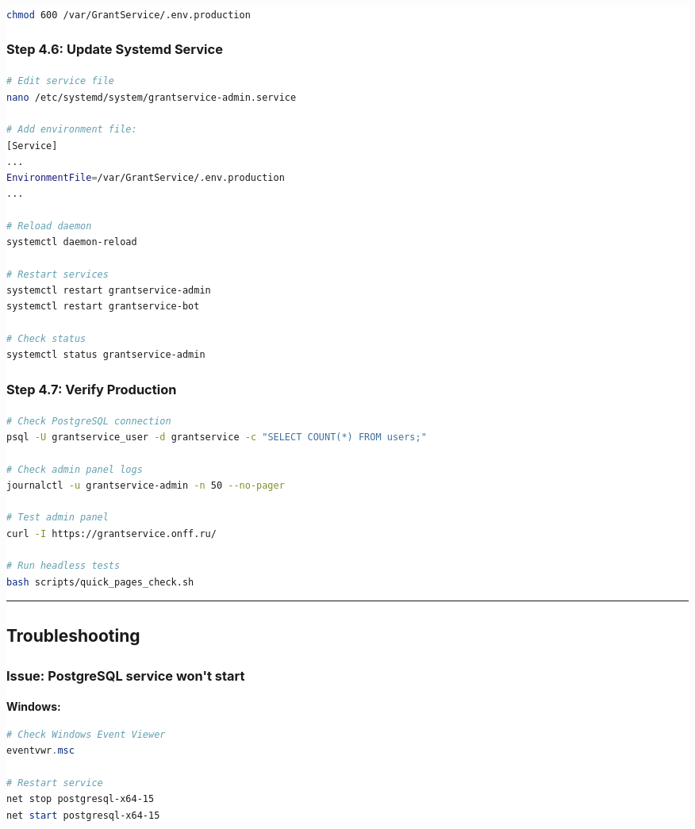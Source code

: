 ```bash
chmod 600 /var/GrantService/.env.production
```

### Step 4.6: Update Systemd Service

```bash
# Edit service file
nano /etc/systemd/system/grantservice-admin.service

# Add environment file:
[Service]
...
EnvironmentFile=/var/GrantService/.env.production
...

# Reload daemon
systemctl daemon-reload

# Restart services
systemctl restart grantservice-admin
systemctl restart grantservice-bot

# Check status
systemctl status grantservice-admin
```

### Step 4.7: Verify Production

```bash
# Check PostgreSQL connection
psql -U grantservice_user -d grantservice -c "SELECT COUNT(*) FROM users;"

# Check admin panel logs
journalctl -u grantservice-admin -n 50 --no-pager

# Test admin panel
curl -I https://grantservice.onff.ru/

# Run headless tests
bash scripts/quick_pages_check.sh
```

---

## Troubleshooting

### Issue: PostgreSQL service won't start

**Windows:**
```powershell
# Check Windows Event Viewer
eventvwr.msc

# Restart service
net stop postgresql-x64-15
net start postgresql-x64-15
```
